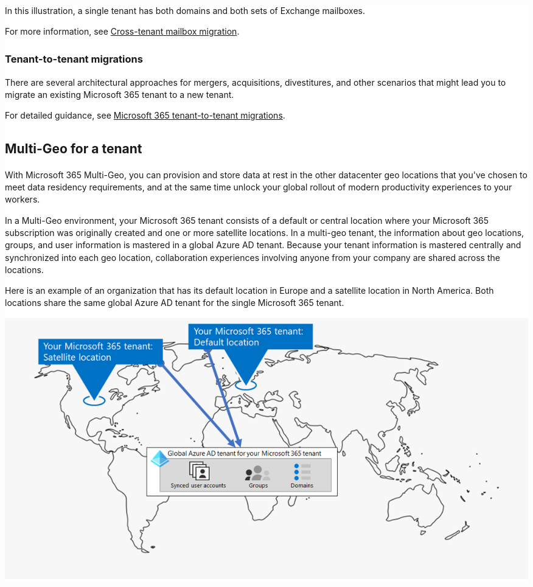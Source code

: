 
In this illustration, a single tenant has both domains and both sets of Exchange mailboxes.

For more information, see [Cross-tenant mailbox migration](../enterprise/cross-tenant-mailbox-migration.md).

### Tenant-to-tenant migrations

There are several architectural approaches for mergers, acquisitions, divestitures, and other scenarios that might lead you to migrate an existing Microsoft 365 tenant to a new tenant. 

For detailed guidance, see [Microsoft 365 tenant-to-tenant migrations](../enterprise/microsoft-365-tenant-to-tenant-migrations.md).

## Multi-Geo for a tenant

With Microsoft 365 Multi-Geo, you can provision and store data at rest in the other datacenter geo locations that you've chosen to meet data residency requirements, and at the same time unlock your global rollout of modern productivity experiences to your workers.

In a Multi-Geo environment, your Microsoft 365 tenant consists of a default or central location where your Microsoft 365 subscription was originally created and one or more satellite locations. In a multi-geo tenant, the information about geo locations, groups, and user information is mastered in a global Azure AD tenant. Because your tenant information is mastered centrally and synchronized into each geo location, collaboration experiences involving anyone from your company are shared across the locations.

Here is an example of an organization that has its default location in Europe and a satellite location in North America. Both locations share the same global Azure AD tenant for the single Microsoft 365 tenant.

![Example of a multi-geo Microsoft 365 tenant.](../media/tenant-management-overview/tenant-management-example-multi-geo.png)
